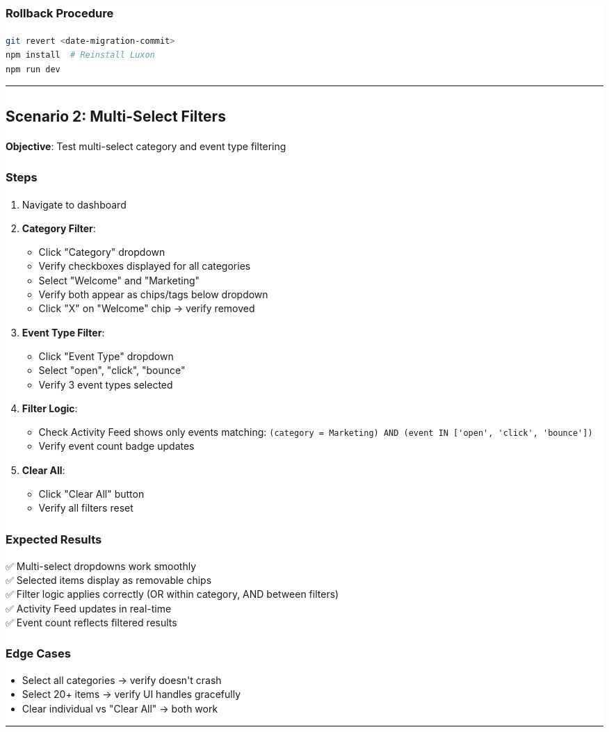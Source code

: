### Rollback Procedure

```bash
git revert <date-migration-commit>
npm install  # Reinstall Luxon
npm run dev
```

---

## Scenario 2: Multi-Select Filters

**Objective**: Test multi-select category and event type filtering

### Steps

1. Navigate to dashboard
2. **Category Filter**:
   - Click "Category" dropdown
   - Verify checkboxes displayed for all categories
   - Select "Welcome" and "Marketing"
   - Verify both appear as chips/tags below dropdown
   - Click "X" on "Welcome" chip → verify removed

3. **Event Type Filter**:
   - Click "Event Type" dropdown
   - Select "open", "click", "bounce"
   - Verify 3 event types selected

4. **Filter Logic**:
   - Check Activity Feed shows only events matching:
     `(category = Marketing) AND (event IN ['open', 'click', 'bounce'])`
   - Verify event count badge updates

5. **Clear All**:
   - Click "Clear All" button
   - Verify all filters reset

### Expected Results

✅ Multi-select dropdowns work smoothly  
✅ Selected items display as removable chips  
✅ Filter logic applies correctly (OR within category, AND between filters)  
✅ Activity Feed updates in real-time  
✅ Event count reflects filtered results

### Edge Cases

- Select all categories → verify doesn't crash
- Select 20+ items → verify UI handles gracefully
- Clear individual vs "Clear All" → both work

---
